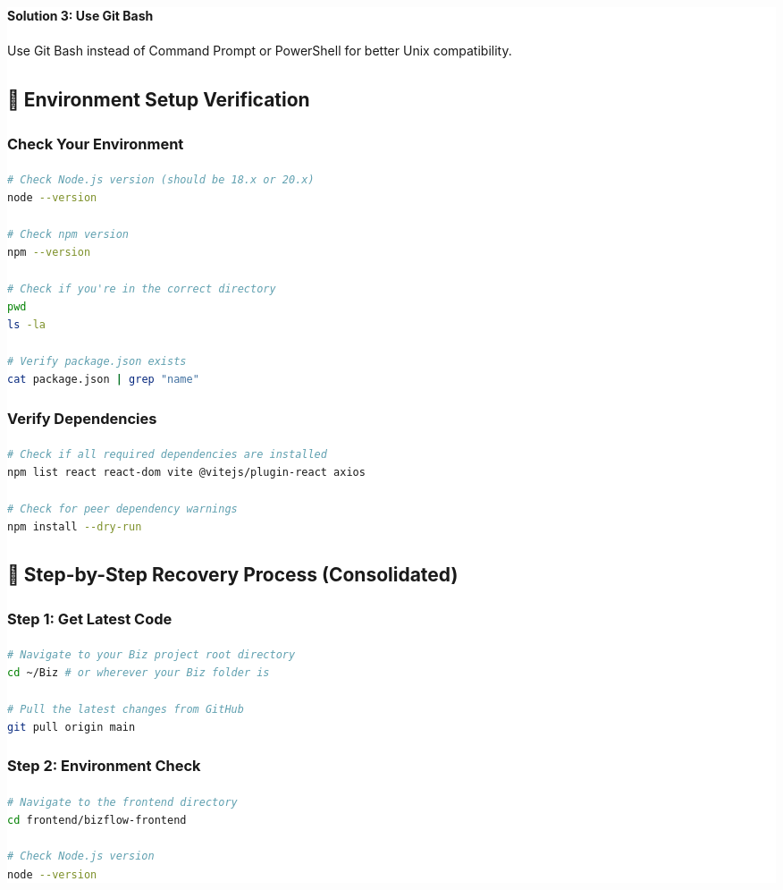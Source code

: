 #### Solution 3: Use Git Bash
Use Git Bash instead of Command Prompt or PowerShell for better Unix compatibility.

## 🔧 Environment Setup Verification

### Check Your Environment
```bash
# Check Node.js version (should be 18.x or 20.x)
node --version

# Check npm version
npm --version

# Check if you're in the correct directory
pwd
ls -la

# Verify package.json exists
cat package.json | grep "name"
```

### Verify Dependencies
```bash
# Check if all required dependencies are installed
npm list react react-dom vite @vitejs/plugin-react axios

# Check for peer dependency warnings
npm install --dry-run
```

## 🚀 Step-by-Step Recovery Process (Consolidated)

### Step 1: Get Latest Code
```bash
# Navigate to your Biz project root directory
cd ~/Biz # or wherever your Biz folder is

# Pull the latest changes from GitHub
git pull origin main
```

### Step 2: Environment Check
```bash
# Navigate to the frontend directory
cd frontend/bizflow-frontend

# Check Node.js version
node --version
```
